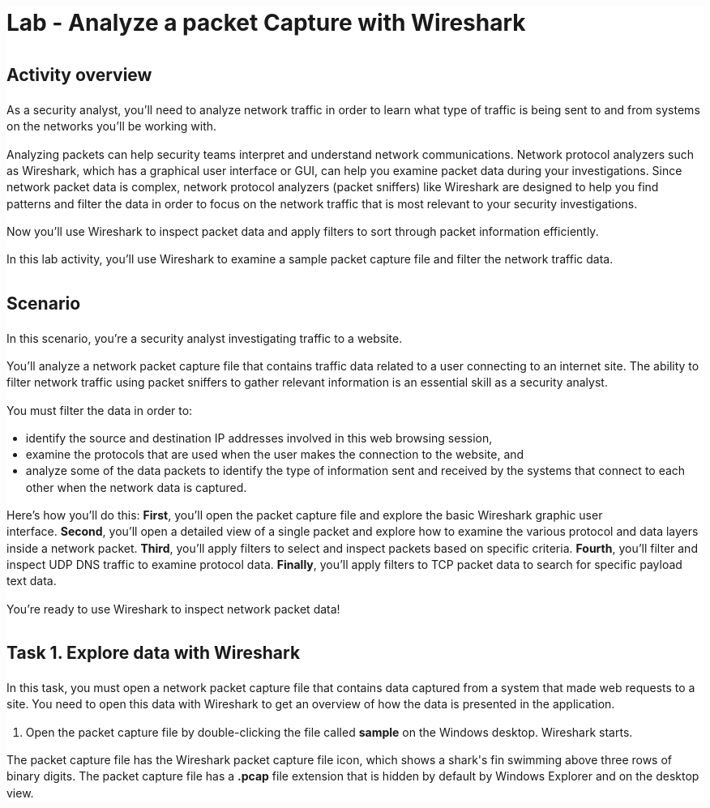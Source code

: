 # Lab - Analyze a packet Capture with Wireshark

## Activity overview

As a security analyst, you’ll need to analyze network traffic in order to learn what type of traffic is being sent to and from systems on the networks you’ll be working with.

Analyzing packets can help security teams interpret and understand network communications. Network protocol analyzers such as Wireshark, which has a graphical user interface or GUI, can help you examine packet data during your investigations. Since network packet data is complex, network protocol analyzers (packet sniffers) like Wireshark are designed to help you find patterns and filter the data in order to focus on the network traffic that is most relevant to your security investigations.

Now you’ll use Wireshark to inspect packet data and apply filters to sort through packet information efficiently.

In this lab activity, you’ll use Wireshark to examine a sample packet capture file and filter the network traffic data.

## Scenario

In this scenario, you’re a security analyst investigating traffic to a website.

You’ll analyze a network packet capture file that contains traffic data related to a user connecting to an internet site. The ability to filter network traffic using packet sniffers to gather relevant information is an essential skill as a security analyst.

You must filter the data in order to:

- identify the source and destination IP addresses involved in this web browsing session,
- examine the protocols that are used when the user makes the connection to the website, and
- analyze some of the data packets to identify the type of information sent and received by the systems that connect to each other when the network data is captured.

Here’s how you’ll do this: **First**, you’ll open the packet capture file and explore the basic Wireshark graphic user interface. **Second**, you’ll open a detailed view of a single packet and explore how to examine the various protocol and data layers inside a network packet. **Third**, you’ll apply filters to select and inspect packets based on specific criteria. **Fourth**, you’ll filter and inspect UDP DNS traffic to examine protocol data. **Finally**, you’ll apply filters to TCP packet data to search for specific payload text data.

You’re ready to use Wireshark to inspect network packet data!

## Task 1. Explore data with Wireshark

In this task, you must open a network packet capture file that contains data captured from a system that made web requests to a site. You need to open this data with Wireshark to get an overview of how the data is presented in the application.

1. Open the packet capture file by double-clicking the file called **sample** on the Windows desktop. Wireshark starts.

The packet capture file has the Wireshark packet capture file icon, which shows a shark's fin swimming above three rows of binary digits. The packet capture file has a **.pcap** file extension that is hidden by default by Windows Explorer and on the desktop view.
